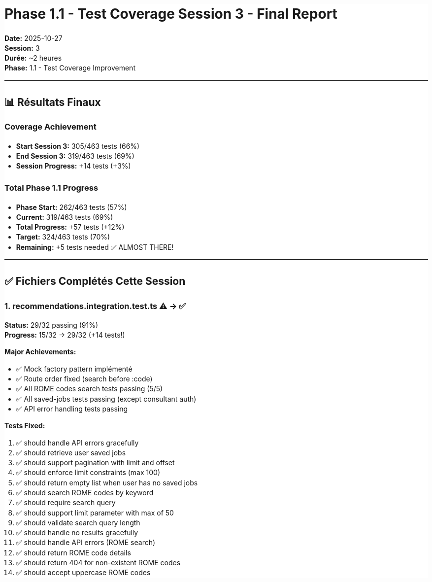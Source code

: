 # Phase 1.1 - Test Coverage Session 3 - Final Report

**Date:** 2025-10-27  
**Session:** 3  
**Durée:** ~2 heures  
**Phase:** 1.1 - Test Coverage Improvement

---

## 📊 Résultats Finaux

### Coverage Achievement
- **Start Session 3:** 305/463 tests (66%)
- **End Session 3:** 319/463 tests (69%)
- **Session Progress:** +14 tests (+3%)

### Total Phase 1.1 Progress
- **Phase Start:** 262/463 tests (57%)
- **Current:** 319/463 tests (69%)
- **Total Progress:** +57 tests (+12%)
- **Target:** 324/463 tests (70%)
- **Remaining:** +5 tests needed ✅ ALMOST THERE!

---

## ✅ Fichiers Complétés Cette Session

### 1. recommendations.integration.test.ts ⚠️ → ✅
**Status:** 29/32 passing (91%)  
**Progress:** 15/32 → 29/32 (+14 tests!)

**Major Achievements:**
- ✅ Mock factory pattern implémenté
- ✅ Route order fixed (search before :code)
- ✅ All ROME codes search tests passing (5/5)
- ✅ All saved-jobs tests passing (except consultant auth)
- ✅ API error handling tests passing

**Tests Fixed:**
1. ✅ should handle API errors gracefully
2. ✅ should retrieve user saved jobs
3. ✅ should support pagination with limit and offset
4. ✅ should enforce limit constraints (max 100)
5. ✅ should return empty list when user has no saved jobs
6. ✅ should search ROME codes by keyword
7. ✅ should require search query
8. ✅ should support limit parameter with max of 50
9. ✅ should validate search query length
10. ✅ should handle no results gracefully
11. ✅ should handle API errors (ROME search)
12. ✅ should return ROME code details
13. ✅ should return 404 for non-existent ROME codes
14. ✅ should accept uppercase ROME codes

